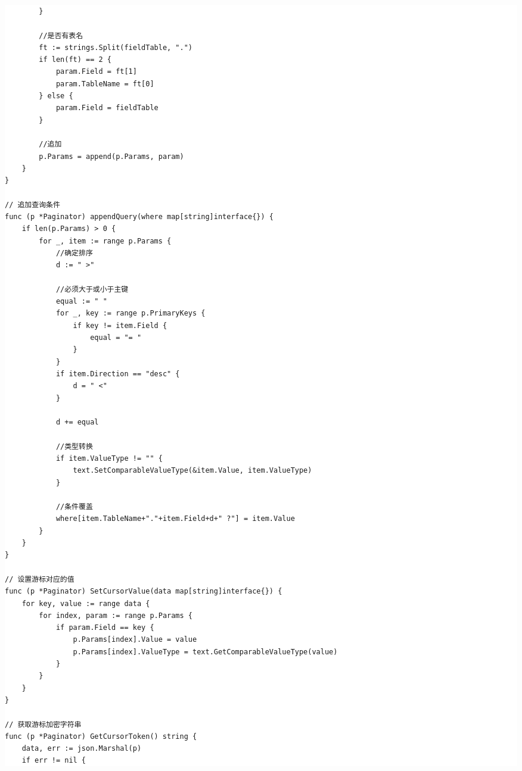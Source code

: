 ```
		}

		//是否有表名
		ft := strings.Split(fieldTable, ".")
		if len(ft) == 2 {
			param.Field = ft[1]
			param.TableName = ft[0]
		} else {
			param.Field = fieldTable
		}

		//追加
		p.Params = append(p.Params, param)
	}
}

// 追加查询条件
func (p *Paginator) appendQuery(where map[string]interface{}) {
	if len(p.Params) > 0 {
		for _, item := range p.Params {
			//确定排序
			d := " >"

			//必须大于或小于主键
			equal := " "
			for _, key := range p.PrimaryKeys {
				if key != item.Field {
					equal = "= "
				}
			}
			if item.Direction == "desc" {
				d = " <"
			}

			d += equal

			//类型转换
			if item.ValueType != "" {
				text.SetComparableValueType(&item.Value, item.ValueType)
			}

			//条件覆盖
			where[item.TableName+"."+item.Field+d+" ?"] = item.Value
		}
	}
}

// 设置游标对应的值
func (p *Paginator) SetCursorValue(data map[string]interface{}) {
	for key, value := range data {
		for index, param := range p.Params {
			if param.Field == key {
				p.Params[index].Value = value
				p.Params[index].ValueType = text.GetComparableValueType(value)
			}
		}
	}
}

// 获取游标加密字符串
func (p *Paginator) GetCursorToken() string {
	data, err := json.Marshal(p)
	if err != nil {
```
